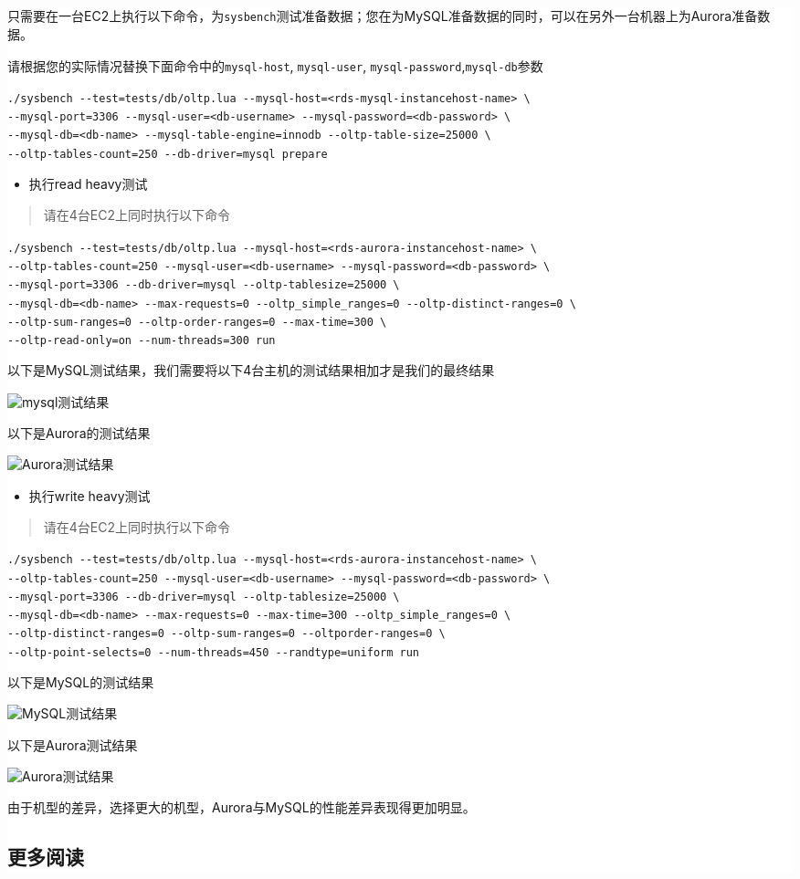 只需要在一台EC2上执行以下命令，为`sysbench`测试准备数据；您在为MySQL准备数据的同时，可以在另外一台机器上为Aurora准备数据。

请根据您的实际情况替换下面命令中的`mysql-host`, `mysql-user`, `mysql-password`,`mysql-db`参数

```shell
./sysbench --test=tests/db/oltp.lua --mysql-host=<rds-mysql-instancehost-name> \
--mysql-port=3306 --mysql-user=<db-username> --mysql-password=<db-password> \
--mysql-db=<db-name> --mysql-table-engine=innodb --oltp-table-size=25000 \
--oltp-tables-count=250 --db-driver=mysql prepare
```

* 执行read heavy测试

> 请在4台EC2上同时执行以下命令

```shell
./sysbench --test=tests/db/oltp.lua --mysql-host=<rds-aurora-instancehost-name> \
--oltp-tables-count=250 --mysql-user=<db-username> --mysql-password=<db-password> \
--mysql-port=3306 --db-driver=mysql --oltp-tablesize=25000 \
--mysql-db=<db-name> --max-requests=0 --oltp_simple_ranges=0 --oltp-distinct-ranges=0 \
--oltp-sum-ranges=0 --oltp-order-ranges=0 --max-time=300 \
--oltp-read-only=on --num-threads=300 run
```

以下是MySQL测试结果，我们需要将以下4台主机的测试结果相加才是我们的最终结果

![mysql测试结果](http://cdn.quickstart.org.cn/assets/aurora-vs-mysql/msyql-read.png)

以下是Aurora的测试结果

![Aurora测试结果](http://cdn.quickstart.org.cn/assets/aurora-vs-mysql/aurora-read.png)



* 执行write heavy测试

> 请在4台EC2上同时执行以下命令

```shell
./sysbench --test=tests/db/oltp.lua --mysql-host=<rds-aurora-instancehost-name> \
--oltp-tables-count=250 --mysql-user=<db-username> --mysql-password=<db-password> \
--mysql-port=3306 --db-driver=mysql --oltp-tablesize=25000 \
--mysql-db=<db-name> --max-requests=0 --max-time=300 --oltp_simple_ranges=0 \
--oltp-distinct-ranges=0 --oltp-sum-ranges=0 --oltporder-ranges=0 \
--oltp-point-selects=0 --num-threads=450 --randtype=uniform run
```

以下是MySQL的测试结果

![MySQL测试结果](http://cdn.quickstart.org.cn/assets/aurora-vs-mysql/mysql-write.png)

以下是Aurora测试结果

![Aurora测试结果](http://cdn.quickstart.org.cn/assets/aurora-vs-mysql/aurora-write.png)


由于机型的差异，选择更大的机型，Aurora与MySQL的性能差异表现得更加明显。


## 更多阅读
